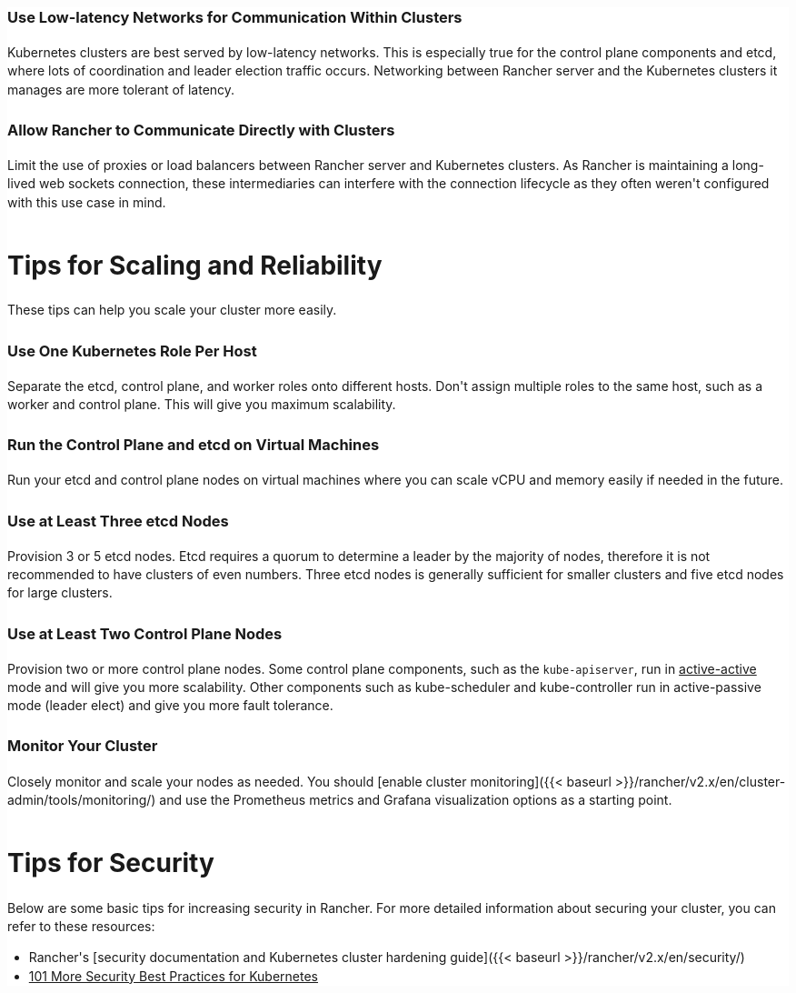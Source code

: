 ### Use Low-latency Networks for Communication Within Clusters
Kubernetes clusters are best served by low-latency networks. This is especially true for the control plane components and etcd, where lots of coordination and leader election traffic occurs. Networking between Rancher server and the Kubernetes clusters it manages are more tolerant of latency.

### Allow Rancher to Communicate Directly with Clusters
Limit the use of proxies or load balancers between Rancher server and Kubernetes clusters. As Rancher is maintaining a long-lived web sockets connection, these intermediaries can interfere with the connection lifecycle as they often weren't configured with this use case in mind.


# Tips for Scaling and Reliability
These tips can help you scale your cluster more easily.

### Use One Kubernetes Role Per Host
Separate the etcd, control plane, and worker roles onto different hosts. Don't assign multiple roles to the same host, such as a worker and control plane. This will give you maximum scalability.

### Run the Control Plane and etcd on Virtual Machines
Run your etcd and control plane nodes on virtual machines where you can scale vCPU and memory easily if needed in the future.

### Use at Least Three etcd Nodes
Provision 3 or 5 etcd nodes. Etcd requires a quorum to determine a leader by the majority of nodes, therefore it is not recommended to have clusters of even numbers. Three etcd nodes is generally sufficient for smaller clusters and five etcd nodes for large clusters.

### Use at Least Two Control Plane Nodes
Provision two or more control plane nodes. Some control plane components, such as the `kube-apiserver`, run in [active-active](https://www.jscape.com/blog/active-active-vs-active-passive-high-availability-cluster) mode and will give you more scalability. Other components such as kube-scheduler and kube-controller run in active-passive mode (leader elect) and give you more fault tolerance.

### Monitor Your Cluster
Closely monitor and scale your nodes as needed. You should [enable cluster monitoring]({{< baseurl >}}/rancher/v2.x/en/cluster-admin/tools/monitoring/) and use the Prometheus metrics and Grafana visualization options as a starting point.


# Tips for Security
Below are some basic tips for increasing security in Rancher. For more detailed information about securing your cluster, you can refer to these resources:

- Rancher's [security documentation and Kubernetes cluster hardening guide]({{< baseurl >}}/rancher/v2.x/en/security/)
- [101 More Security Best Practices for Kubernetes](https://rancher.com/blog/2019/2019-01-17-101-more-kubernetes-security-best-practices/)
